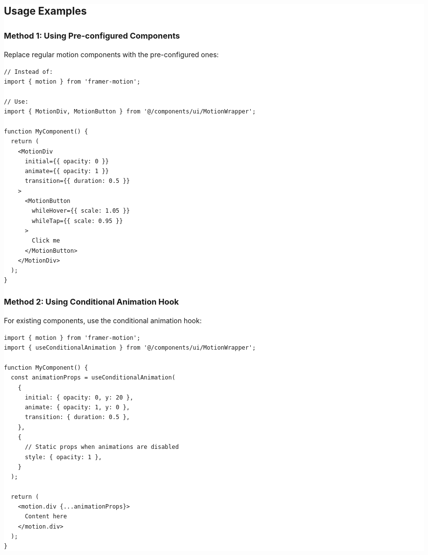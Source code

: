 ## Usage Examples

### Method 1: Using Pre-configured Components

Replace regular motion components with the pre-configured ones:

```tsx
// Instead of:
import { motion } from 'framer-motion';

// Use:
import { MotionDiv, MotionButton } from '@/components/ui/MotionWrapper';

function MyComponent() {
  return (
    <MotionDiv
      initial={{ opacity: 0 }}
      animate={{ opacity: 1 }}
      transition={{ duration: 0.5 }}
    >
      <MotionButton
        whileHover={{ scale: 1.05 }}
        whileTap={{ scale: 0.95 }}
      >
        Click me
      </MotionButton>
    </MotionDiv>
  );
}
```

### Method 2: Using Conditional Animation Hook

For existing components, use the conditional animation hook:

```tsx
import { motion } from 'framer-motion';
import { useConditionalAnimation } from '@/components/ui/MotionWrapper';

function MyComponent() {
  const animationProps = useConditionalAnimation(
    {
      initial: { opacity: 0, y: 20 },
      animate: { opacity: 1, y: 0 },
      transition: { duration: 0.5 },
    },
    {
      // Static props when animations are disabled
      style: { opacity: 1 },
    }
  );

  return (
    <motion.div {...animationProps}>
      Content here
    </motion.div>
  );
}
```

